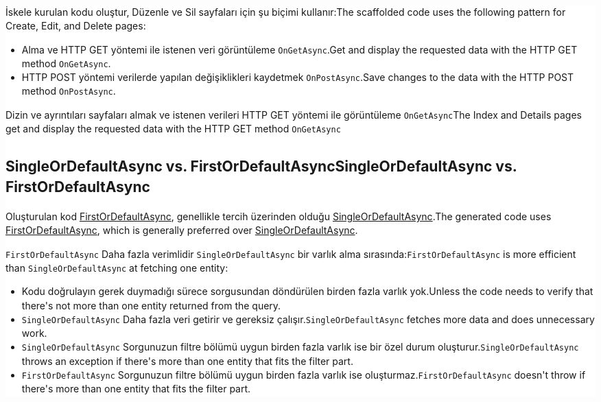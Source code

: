 <span data-ttu-id="0b9d1-109">İskele kurulan kodu oluştur, Düzenle ve Sil sayfaları için şu biçimi kullanır:</span><span class="sxs-lookup"><span data-stu-id="0b9d1-109">The scaffolded code uses the following pattern for Create, Edit, and Delete pages:</span></span>

* <span data-ttu-id="0b9d1-110">Alma ve HTTP GET yöntemi ile istenen veri görüntüleme `OnGetAsync`.</span><span class="sxs-lookup"><span data-stu-id="0b9d1-110">Get and display the requested data with the HTTP GET method `OnGetAsync`.</span></span>
* <span data-ttu-id="0b9d1-111">HTTP POST yöntemi verilerde yapılan değişiklikleri kaydetmek `OnPostAsync`.</span><span class="sxs-lookup"><span data-stu-id="0b9d1-111">Save changes to the data with the HTTP POST method `OnPostAsync`.</span></span>

<span data-ttu-id="0b9d1-112">Dizin ve ayrıntıları sayfaları almak ve istenen verileri HTTP GET yöntemi ile görüntüleme `OnGetAsync`</span><span class="sxs-lookup"><span data-stu-id="0b9d1-112">The Index and Details pages get and display the requested data with the HTTP GET method `OnGetAsync`</span></span>

## <a name="singleordefaultasync-vs-firstordefaultasync"></a><span data-ttu-id="0b9d1-113">SingleOrDefaultAsync vs. FirstOrDefaultAsync</span><span class="sxs-lookup"><span data-stu-id="0b9d1-113">SingleOrDefaultAsync vs. FirstOrDefaultAsync</span></span>

<span data-ttu-id="0b9d1-114">Oluşturulan kod [FirstOrDefaultAsync](/dotnet/api/microsoft.entityframeworkcore.entityframeworkqueryableextensions.firstordefaultasync#Microsoft_EntityFrameworkCore_EntityFrameworkQueryableExtensions_FirstOrDefaultAsync__1_System_Linq_IQueryable___0__System_Threading_CancellationToken_), genellikle tercih üzerinden olduğu [SingleOrDefaultAsync](/dotnet/api/microsoft.entityframeworkcore.entityframeworkqueryableextensions.singleordefaultasync#Microsoft_EntityFrameworkCore_EntityFrameworkQueryableExtensions_SingleOrDefaultAsync__1_System_Linq_IQueryable___0__System_Linq_Expressions_Expression_System_Func___0_System_Boolean___System_Threading_CancellationToken_).</span><span class="sxs-lookup"><span data-stu-id="0b9d1-114">The generated code uses [FirstOrDefaultAsync](/dotnet/api/microsoft.entityframeworkcore.entityframeworkqueryableextensions.firstordefaultasync#Microsoft_EntityFrameworkCore_EntityFrameworkQueryableExtensions_FirstOrDefaultAsync__1_System_Linq_IQueryable___0__System_Threading_CancellationToken_), which is generally preferred over [SingleOrDefaultAsync](/dotnet/api/microsoft.entityframeworkcore.entityframeworkqueryableextensions.singleordefaultasync#Microsoft_EntityFrameworkCore_EntityFrameworkQueryableExtensions_SingleOrDefaultAsync__1_System_Linq_IQueryable___0__System_Linq_Expressions_Expression_System_Func___0_System_Boolean___System_Threading_CancellationToken_).</span></span>

 <span data-ttu-id="0b9d1-115">`FirstOrDefaultAsync` Daha fazla verimlidir `SingleOrDefaultAsync` bir varlık alma sırasında:</span><span class="sxs-lookup"><span data-stu-id="0b9d1-115">`FirstOrDefaultAsync` is more efficient than `SingleOrDefaultAsync` at fetching one entity:</span></span>

* <span data-ttu-id="0b9d1-116">Kodu doğrulayın gerek duymadığı sürece sorgusundan döndürülen birden fazla varlık yok.</span><span class="sxs-lookup"><span data-stu-id="0b9d1-116">Unless the code needs to verify that there's not more than one entity returned from the query.</span></span>
* <span data-ttu-id="0b9d1-117">`SingleOrDefaultAsync` Daha fazla veri getirir ve gereksiz çalışır.</span><span class="sxs-lookup"><span data-stu-id="0b9d1-117">`SingleOrDefaultAsync` fetches more data and does unnecessary work.</span></span>
* <span data-ttu-id="0b9d1-118">`SingleOrDefaultAsync` Sorgunuzun filtre bölümü uygun birden fazla varlık ise bir özel durum oluşturur.</span><span class="sxs-lookup"><span data-stu-id="0b9d1-118">`SingleOrDefaultAsync` throws an exception if there's more than one entity that fits the filter part.</span></span>
* <span data-ttu-id="0b9d1-119">`FirstOrDefaultAsync` Sorgunuzun filtre bölümü uygun birden fazla varlık ise oluşturmaz.</span><span class="sxs-lookup"><span data-stu-id="0b9d1-119">`FirstOrDefaultAsync` doesn't throw if there's more than one entity that fits the filter part.</span></span>
